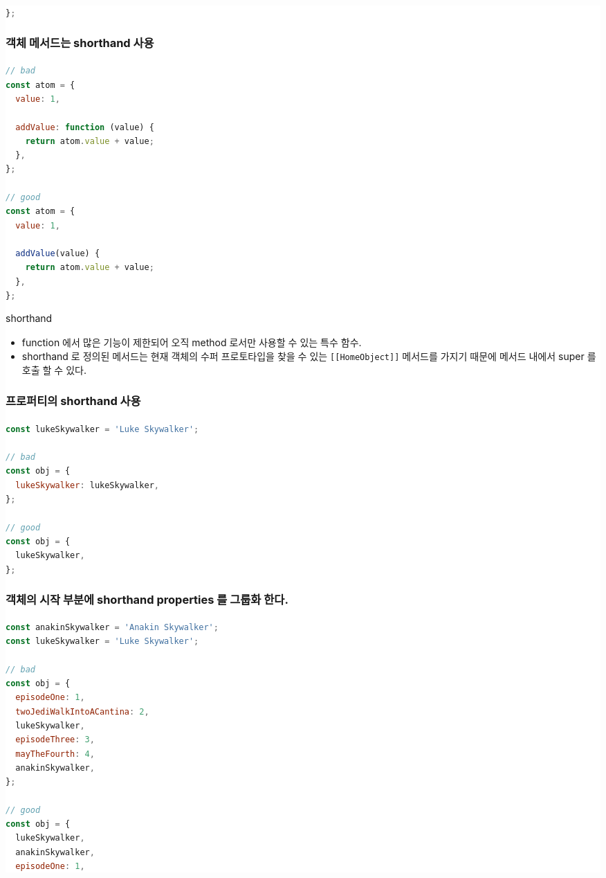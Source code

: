 ```javascript
};
```

### 객체 메서드는 shorthand 사용
```javascript
// bad
const atom = {
  value: 1,

  addValue: function (value) {
    return atom.value + value;
  },
};

// good
const atom = {
  value: 1,

  addValue(value) {
    return atom.value + value;
  },
};
```
shorthand
- function 에서 많은 기능이 제한되어 오직 method 로서만 사용할 수 있는 특수 함수.
- shorthand 로 정의된 메서드는 현재 객체의 수퍼 프로토타입을 찾을 수 있는 `[[HomeObject]]` 메서드를 가지기 때문에 메서드 내에서 super 를 호출 할 수 있다.

### 프로퍼티의 shorthand 사용
```javascript
const lukeSkywalker = 'Luke Skywalker';

// bad
const obj = {
  lukeSkywalker: lukeSkywalker,
};

// good
const obj = {
  lukeSkywalker,
};
```

### 객체의 시작 부분에 shorthand properties 를 그룹화 한다.
```javascript
const anakinSkywalker = 'Anakin Skywalker';
const lukeSkywalker = 'Luke Skywalker';

// bad
const obj = {
  episodeOne: 1,
  twoJediWalkIntoACantina: 2,
  lukeSkywalker,
  episodeThree: 3,
  mayTheFourth: 4,
  anakinSkywalker,
};

// good
const obj = {
  lukeSkywalker,
  anakinSkywalker,
  episodeOne: 1,
```

  [getKey("enabled")]: true
  [index]: number,